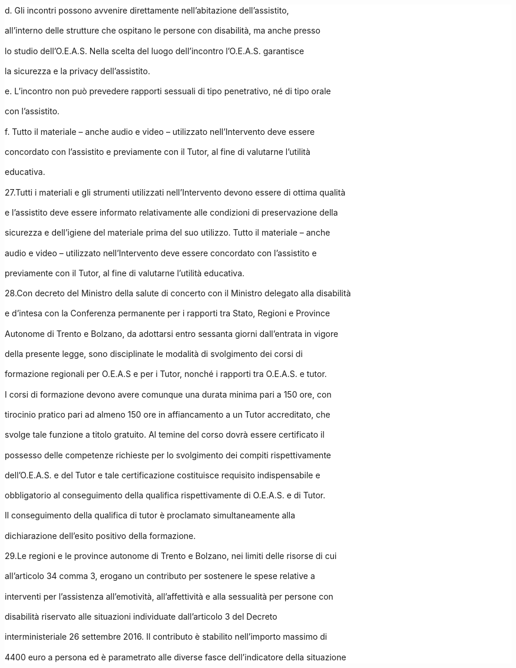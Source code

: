 d. Gli incontri possono avvenire direttamente nell’abitazione dell’assistito,

all’interno delle strutture che ospitano le persone con disabilità, ma anche presso

lo studio dell’O.E.A.S. Nella scelta del luogo dell’incontro l’O.E.A.S. garantisce

la sicurezza e la privacy dell’assistito.

e. L’incontro non può prevedere rapporti sessuali di tipo penetrativo, né di tipo orale

con l’assistito.

f. Tutto il materiale – anche audio e video – utilizzato nell’Intervento deve essere

concordato con l’assistito e previamente con il Tutor, al fine di valutarne l’utilità

educativa.

27.Tutti i materiali e gli strumenti utilizzati nell’Intervento devono essere di ottima qualità

e l’assistito deve essere informato relativamente alle condizioni di preservazione della

sicurezza e dell’igiene del materiale prima del suo utilizzo. Tutto il materiale – anche

audio e video – utilizzato nell’Intervento deve essere concordato con l’assistito e

previamente con il Tutor, al fine di valutarne l’utilità educativa.

28.Con decreto del Ministro della salute di concerto con il Ministro delegato alla disabilità

e d’intesa con la Conferenza permanente per i rapporti tra Stato, Regioni e Province

Autonome di Trento e Bolzano, da adottarsi entro sessanta giorni dall’entrata in vigore

della presente legge, sono disciplinate le modalità di svolgimento dei corsi di

formazione regionali per O.E.A.S e per i Tutor, nonché i rapporti tra O.E.A.S. e tutor.

I corsi di formazione devono avere comunque una durata minima pari a 150 ore, con

tirocinio pratico pari ad almeno 150 ore in affiancamento a un Tutor accreditato, che

svolge tale funzione a titolo gratuito. Al temine del corso dovrà essere certificato il

possesso delle competenze richieste per lo svolgimento dei compiti rispettivamente

dell’O.E.A.S. e del Tutor e tale certificazione costituisce requisito indispensabile e

obbligatorio al conseguimento della qualifica rispettivamente di O.E.A.S. e di Tutor.

Il conseguimento della qualifica di tutor è proclamato simultaneamente alla

dichiarazione dell’esito positivo della formazione.

29.Le regioni e le province autonome di Trento e Bolzano, nei limiti delle risorse di cui

all’articolo 34 comma 3, erogano un contributo per sostenere le spese relative a

interventi per l’assistenza all’emotività, all’affettività e alla sessualità per persone con

disabilità riservato alle situazioni individuate dall’articolo 3 del Decreto

interministeriale 26 settembre 2016. Il contributo è stabilito nell’importo massimo di

4400 euro a persona ed è parametrato alle diverse fasce dell’indicatore della situazione
